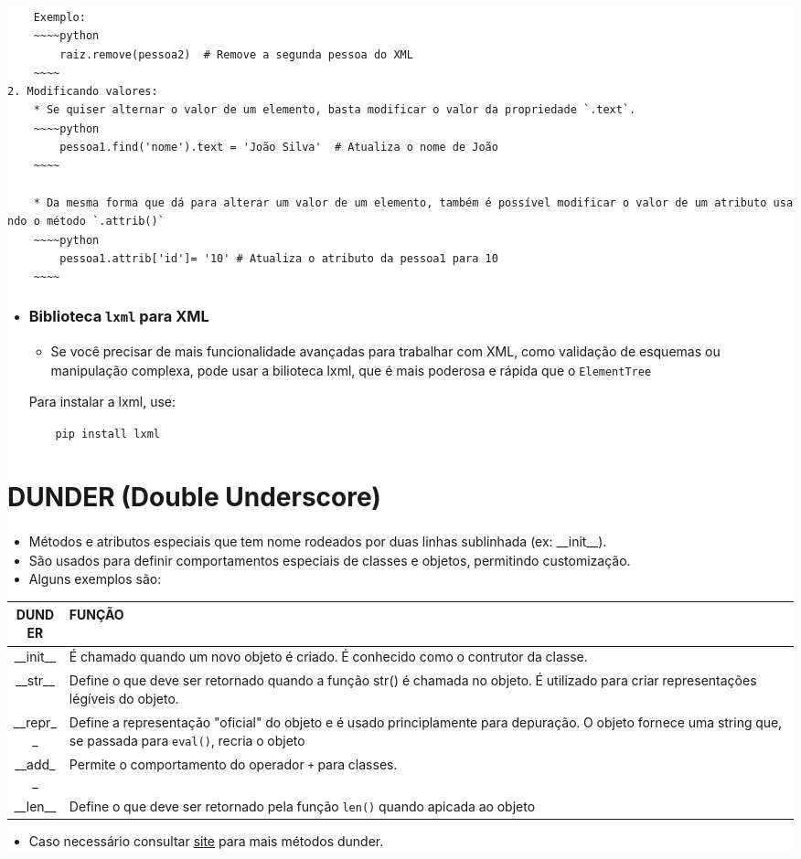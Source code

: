         Exemplo:
        ~~~~python
            raiz.remove(pessoa2)  # Remove a segunda pessoa do XML
        ~~~~ 
    2. Modificando valores:
        * Se quiser alternar o valor de um elemento, basta modificar o valor da propriedade `.text`.
        ~~~~python
            pessoa1.find('nome').text = 'João Silva'  # Atualiza o nome de João
        ~~~~

        * Da mesma forma que dá para alterar um valor de um elemento, também é possível modificar o valor de um atributo usando o método `.attrib()`
        ~~~~python
            pessoa1.attrib['id']= '10' # Atualiza o atributo da pessoa1 para 10
        ~~~~

* ### Biblioteca `lxml` para XML
    * Se você precisar de mais funcionalidade avançadas para trabalhar com XML, como validação de esquemas ou manipulação complexa, pode usar a bilioteca lxml, que é mais poderosa e rápida que o `ElementTree`

    Para instalar a lxml, use:
    ~~~~
        pip install lxml
    ~~~~
 
# DUNDER (Double Underscore)
* Métodos e atributos especiais que tem nome rodeados por duas linhas sublinhada (ex: \_\_init\_\_).
* São usados para definir comportamentos especiais de classes e objetos, permitindo customização.
* Alguns exemplos são:

DUNDER | FUNÇÃO 
:-----:|:------
\_\_init\_\_| É chamado quando um novo objeto é criado. É conhecido como o contrutor da classe.
\_\_str\_\_| Define o que deve ser retornado quando a função str() é chamada no objeto. É utilizado para criar representações légíveis do objeto.
\_\_repr\_\_| Define a representação "oficial" do objeto e é usado principlamente para depuração. O objeto fornece uma string que, se passada para `eval()`, recria o objeto
\_\_add\_\_| Permite o comportamento do operador `+` para classes.
\_\_len\_\_| Define o que deve ser retornado pela função `len()` quando apicada ao objeto 

* Caso necessário consultar [site](https://www.geeksforgeeks.org/dunder-magic-methods-python/ "Tem muita coisa lá") para mais métodos dunder.